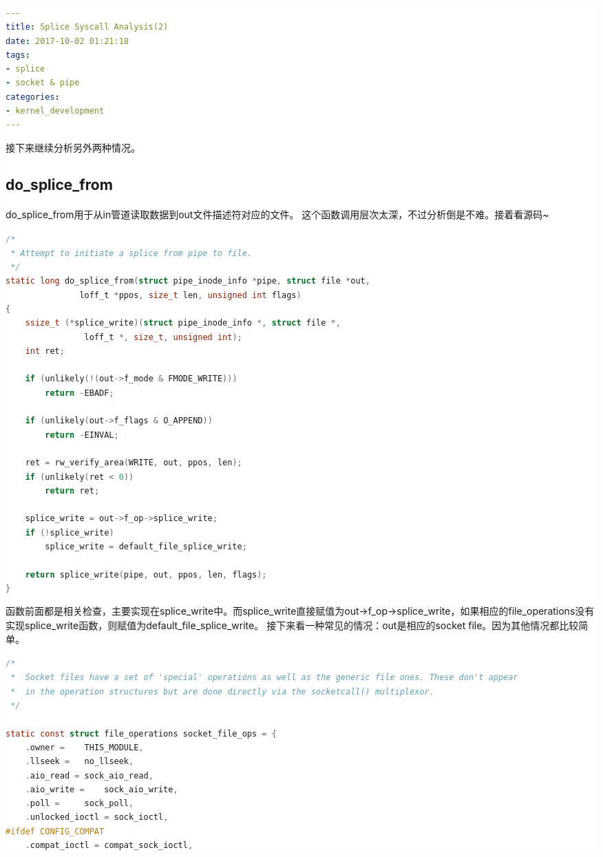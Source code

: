 ```yaml
---
title: Splice Syscall Analysis(2)
date: 2017-10-02 01:21:18
tags:
- splice
- socket & pipe
categories:
- kernel_development
---
```


接下来继续分析另外两种情况。
## do_splice_from
do_splice_from用于从in管道读取数据到out文件描述符对应的文件。
这个函数调用层次太深，不过分析倒是不难。接着看源码~

```c
/*
 * Attempt to initiate a splice from pipe to file.
 */
static long do_splice_from(struct pipe_inode_info *pipe, struct file *out,
			   loff_t *ppos, size_t len, unsigned int flags)
{
	ssize_t (*splice_write)(struct pipe_inode_info *, struct file *,
				loff_t *, size_t, unsigned int);
	int ret;

	if (unlikely(!(out->f_mode & FMODE_WRITE)))
		return -EBADF;

	if (unlikely(out->f_flags & O_APPEND))
		return -EINVAL;

	ret = rw_verify_area(WRITE, out, ppos, len);
	if (unlikely(ret < 0))
		return ret;

	splice_write = out->f_op->splice_write;
	if (!splice_write)
		splice_write = default_file_splice_write;

	return splice_write(pipe, out, ppos, len, flags);
}
```
函数前面都是相关检查，主要实现在splice_write中。而splice_write直接赋值为out->f_op->splice_write，如果相应的file_operations没有实现splice_write函数，则赋值为default_file_splice_write。
接下来看一种常见的情况：out是相应的socket file。因为其他情况都比较简单。
```c
/*
 *	Socket files have a set of 'special' operations as well as the generic file ones. These don't appear
 *	in the operation structures but are done directly via the socketcall() multiplexor.
 */

static const struct file_operations socket_file_ops = {
	.owner =	THIS_MODULE,
	.llseek =	no_llseek,
	.aio_read =	sock_aio_read,
	.aio_write =	sock_aio_write,
	.poll =		sock_poll,
	.unlocked_ioctl = sock_ioctl,
#ifdef CONFIG_COMPAT
	.compat_ioctl = compat_sock_ioctl,
```
